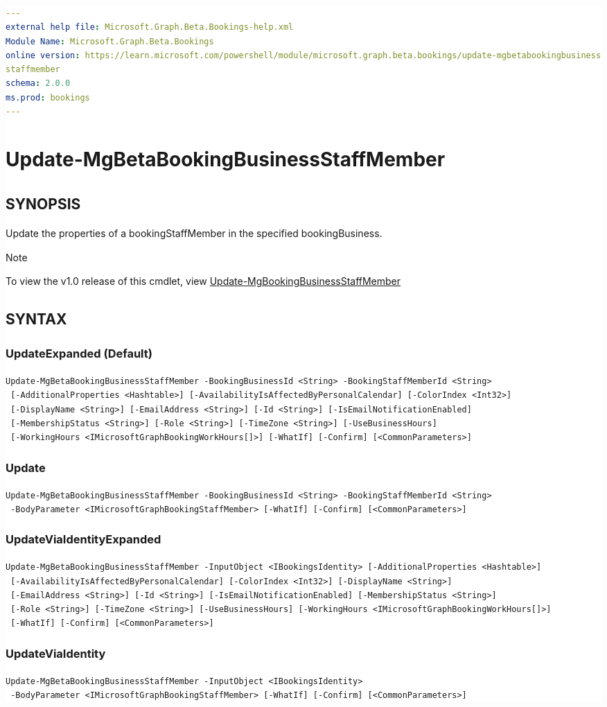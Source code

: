 ```yaml
---
external help file: Microsoft.Graph.Beta.Bookings-help.xml
Module Name: Microsoft.Graph.Beta.Bookings
online version: https://learn.microsoft.com/powershell/module/microsoft.graph.beta.bookings/update-mgbetabookingbusinessstaffmember
schema: 2.0.0
ms.prod: bookings
---
```


# Update-MgBetaBookingBusinessStaffMember

## SYNOPSIS
Update the properties of a bookingStaffMember in the specified bookingBusiness.

> [!NOTE]
> To view the v1.0 release of this cmdlet, view [Update-MgBookingBusinessStaffMember](/powershell/module/Microsoft.Graph.Bookings/Update-MgBookingBusinessStaffMember?view=graph-powershell-1.0)

## SYNTAX

### UpdateExpanded (Default)
```
Update-MgBetaBookingBusinessStaffMember -BookingBusinessId <String> -BookingStaffMemberId <String>
 [-AdditionalProperties <Hashtable>] [-AvailabilityIsAffectedByPersonalCalendar] [-ColorIndex <Int32>]
 [-DisplayName <String>] [-EmailAddress <String>] [-Id <String>] [-IsEmailNotificationEnabled]
 [-MembershipStatus <String>] [-Role <String>] [-TimeZone <String>] [-UseBusinessHours]
 [-WorkingHours <IMicrosoftGraphBookingWorkHours[]>] [-WhatIf] [-Confirm] [<CommonParameters>]
```

### Update
```
Update-MgBetaBookingBusinessStaffMember -BookingBusinessId <String> -BookingStaffMemberId <String>
 -BodyParameter <IMicrosoftGraphBookingStaffMember> [-WhatIf] [-Confirm] [<CommonParameters>]
```

### UpdateViaIdentityExpanded
```
Update-MgBetaBookingBusinessStaffMember -InputObject <IBookingsIdentity> [-AdditionalProperties <Hashtable>]
 [-AvailabilityIsAffectedByPersonalCalendar] [-ColorIndex <Int32>] [-DisplayName <String>]
 [-EmailAddress <String>] [-Id <String>] [-IsEmailNotificationEnabled] [-MembershipStatus <String>]
 [-Role <String>] [-TimeZone <String>] [-UseBusinessHours] [-WorkingHours <IMicrosoftGraphBookingWorkHours[]>]
 [-WhatIf] [-Confirm] [<CommonParameters>]
```

### UpdateViaIdentity
```
Update-MgBetaBookingBusinessStaffMember -InputObject <IBookingsIdentity>
 -BodyParameter <IMicrosoftGraphBookingStaffMember> [-WhatIf] [-Confirm] [<CommonParameters>]
```
